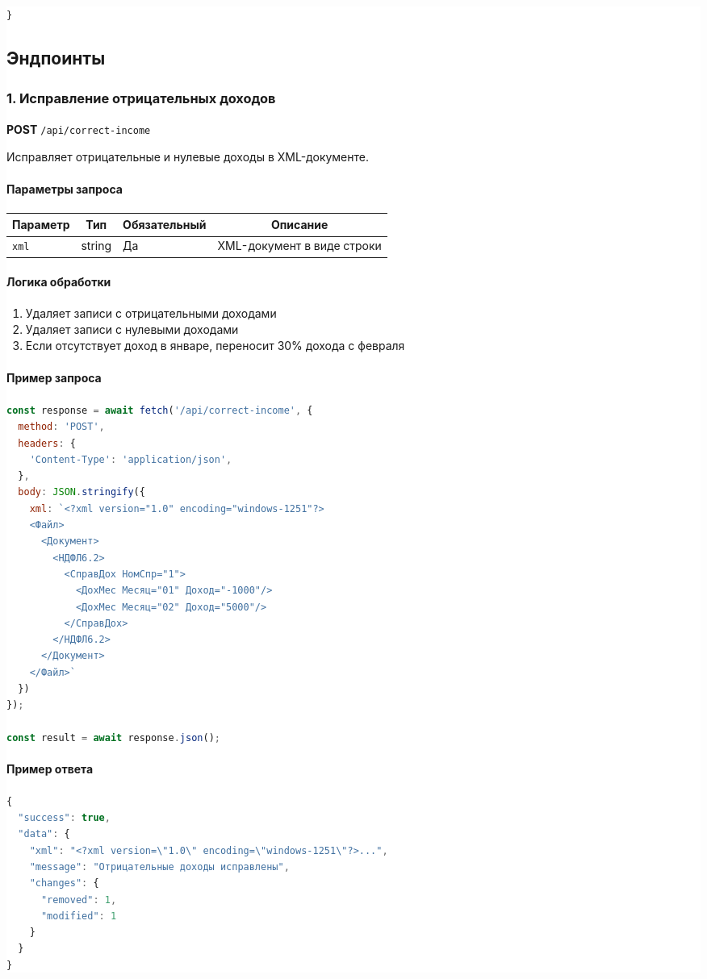 ```javascript
}
```

## Эндпоинты

### 1. Исправление отрицательных доходов

**POST** `/api/correct-income`

Исправляет отрицательные и нулевые доходы в XML-документе.

#### Параметры запроса

| Параметр | Тип | Обязательный | Описание |
|----------|-----|--------------|----------|
| `xml` | string | Да | XML-документ в виде строки |

#### Логика обработки

1. Удаляет записи с отрицательными доходами
2. Удаляет записи с нулевыми доходами
3. Если отсутствует доход в январе, переносит 30% дохода с февраля

#### Пример запроса

```javascript
const response = await fetch('/api/correct-income', {
  method: 'POST',
  headers: {
    'Content-Type': 'application/json',
  },
  body: JSON.stringify({
    xml: `<?xml version="1.0" encoding="windows-1251"?>
    <Файл>
      <Документ>
        <НДФЛ6.2>
          <СправДох НомСпр="1">
            <ДохМес Месяц="01" Доход="-1000"/>
            <ДохМес Месяц="02" Доход="5000"/>
          </СправДох>
        </НДФЛ6.2>
      </Документ>
    </Файл>`
  })
});

const result = await response.json();
```

#### Пример ответа

```javascript
{
  "success": true,
  "data": {
    "xml": "<?xml version=\"1.0\" encoding=\"windows-1251\"?>...",
    "message": "Отрицательные доходы исправлены",
    "changes": {
      "removed": 1,
      "modified": 1
    }
  }
}
```
